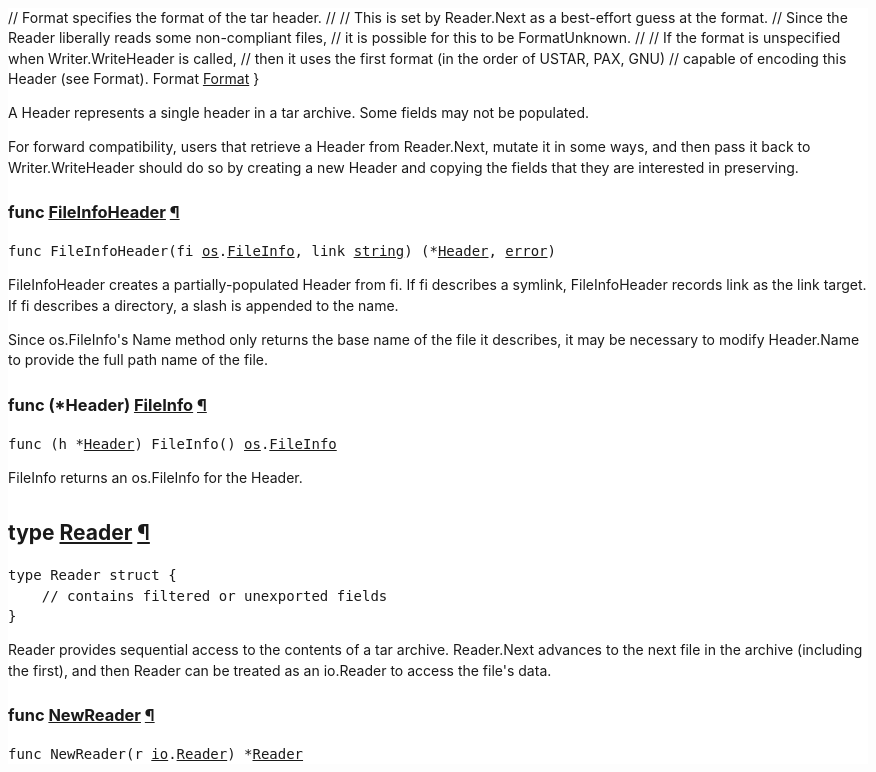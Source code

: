 <span id="Header.Format"></span>    <span class="comment">// Format specifies the format of the tar header.</span>
    <span class="comment">//</span>
    <span class="comment">// This is set by Reader.Next as a best-effort guess at the format.</span>
    <span class="comment">// Since the Reader liberally reads some non-compliant files,</span>
    <span class="comment">// it is possible for this to be FormatUnknown.</span>
    <span class="comment">//</span>
    <span class="comment">// If the format is unspecified when Writer.WriteHeader is called,</span>
    <span class="comment">// then it uses the first format (in the order of USTAR, PAX, GNU)</span>
    <span class="comment">// capable of encoding this Header (see Format).</span>
    Format <a href="#Format">Format</a>
}</pre>

A Header represents a single header in a tar archive. Some fields may not be
populated.

For forward compatibility, users that retrieve a Header from Reader.Next, mutate
it in some ways, and then pass it back to Writer.WriteHeader should do so by
creating a new Header and copying the fields that they are interested in
preserving.

<h3 id="FileInfoHeader">func <a href="//github.com/golang/go/blob/2ea7d3461bb41d0ae12b56ee52d43314bcdb97f9/src/archive/tar/common.go#L616">FileInfoHeader</a>
    <a href="#FileInfoHeader">¶</a></h3>
<pre>func FileInfoHeader(fi <a href="/os/">os</a>.<a href="/os/#FileInfo">FileInfo</a>, link <a href="/builtin/#string">string</a>) (*<a href="#Header">Header</a>, <a href="/builtin/#error">error</a>)</pre>

FileInfoHeader creates a partially-populated Header from fi. If fi describes a
symlink, FileInfoHeader records link as the link target. If fi describes a
directory, a slash is appended to the name.

Since os.FileInfo's Name method only returns the base name of the file it
describes, it may be necessary to modify Header.Name to provide the full path
name of the file.

<h3 id="Header.FileInfo">func (*Header) <a href="//github.com/golang/go/blob/2ea7d3461bb41d0ae12b56ee52d43314bcdb97f9/src/archive/tar/common.go#L516">FileInfo</a>
    <a href="#Header.FileInfo">¶</a></h3>
<pre>func (h *<a href="#Header">Header</a>) FileInfo() <a href="/os/">os</a>.<a href="/os/#FileInfo">FileInfo</a></pre>

FileInfo returns an os.FileInfo for the Header.

<h2 id="Reader">type <a href="//github.com/golang/go/blob/2ea7d3461bb41d0ae12b56ee52d43314bcdb97f9/src/archive/tar/reader.go#L9">Reader</a>
    <a href="#Reader">¶</a></h2>
<pre>type Reader struct {
    <span class="comment">// contains filtered or unexported fields</span>
}</pre>

Reader provides sequential access to the contents of a tar archive. Reader.Next
advances to the next file in the archive (including the first), and then Reader
can be treated as an io.Reader to access the file's data.

<h3 id="NewReader">func <a href="//github.com/golang/go/blob/2ea7d3461bb41d0ae12b56ee52d43314bcdb97f9/src/archive/tar/reader.go#L29">NewReader</a>
    <a href="#NewReader">¶</a></h3>
<pre>func NewReader(r <a href="/io/">io</a>.<a href="/io/#Reader">Reader</a>) *<a href="#Reader">Reader</a></pre>

